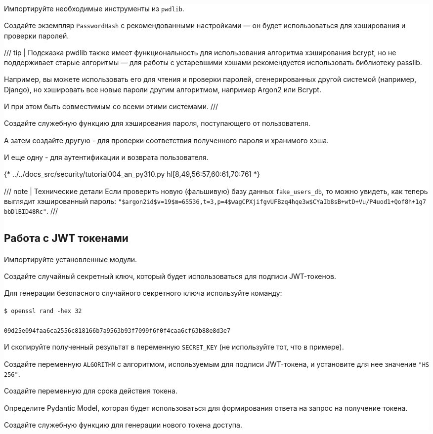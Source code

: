 Импортируйте необходимые инструменты из `pwdlib`.

Создайте экземпляр `PasswordHash` с рекомендованными настройками — он будет использоваться для хэширования и проверки паролей.

/// tip | Подсказка
pwdlib также имеет функциональность для использования алгоритма хэширования bcrypt, но не поддерживает старые алгоритмы — для работы с устаревшими хэшами рекомендуется использовать библиотеку passlib.

Например, вы можете использовать его для чтения и проверки паролей, сгенерированных другой системой (например, Django), но хэшировать все новые пароли другим алгоритмом, например Argon2 или Bcrypt.

И при этом быть совместимым со всеми этими системами.
///

Создайте служебную функцию для хэширования пароля, поступающего от пользователя.

А затем создайте другую - для проверки соответствия полученного пароля и хранимого хэша.

И еще одну - для аутентификации и возврата пользователя.

{* ../../docs_src/security/tutorial004_an_py310.py hl[8,49,56:57,60:61,70:76] *}

/// note | Технические детали
Если проверить новую (фальшивую) базу данных `fake_users_db`, то можно увидеть, как теперь выглядит хэшированный пароль: `"$argon2id$v=19$m=65536,t=3,p=4$wagCPXjifgvUFBzq4hqe3w$CYaIb8sB+wtD+Vu/P4uod1+Qof8h+1g7bbDlBID48Rc"`.
///

## Работа с JWT токенами

Импортируйте установленные модули.

Создайте случайный секретный ключ, который будет использоваться для подписи JWT-токенов.

Для генерации безопасного случайного секретного ключа используйте команду:

<div class="termy">

```console
$ openssl rand -hex 32

09d25e094faa6ca2556c818166b7a9563b93f7099f6f0f4caa6cf63b88e8d3e7
```

</div>

И скопируйте полученный результат в переменную `SECRET_KEY` (не используйте тот, что в примере).

Создайте переменную `ALGORITHM` с алгоритмом, используемым для подписи JWT-токена, и установите для нее значение `"HS256"`.

Создайте переменную для срока действия токена.

Определите Pydantic Model, которая будет использоваться для формирования ответа на запрос на получение токена.

Создайте служебную функцию для генерации нового токена доступа.
